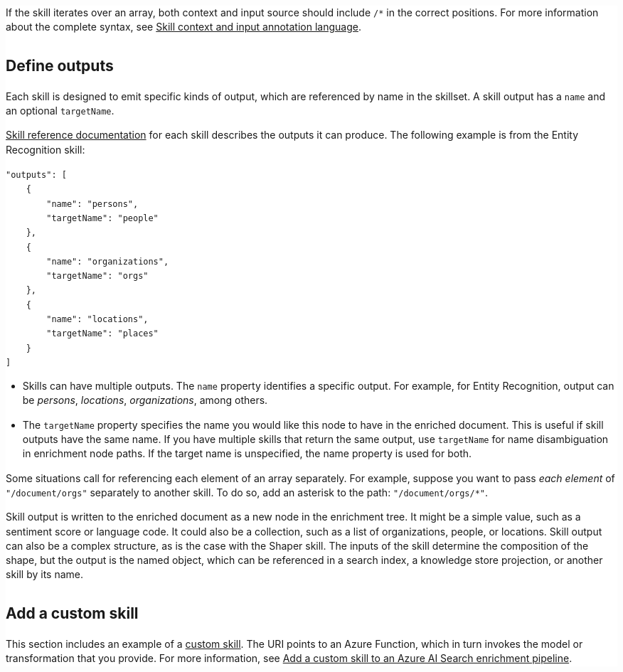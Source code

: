 
If the skill iterates over an array, both context and input source should include `/*` in the correct positions. For more information about the complete syntax, see [Skill context and input annotation language](https://learn.microsoft.com/en-us/azure/search/cognitive-search-skill-annotation-language).

## Define outputs

Each skill is designed to emit specific kinds of output, which are referenced by name in the skillset. A skill output has a `name` and an optional `targetName`.

[Skill reference documentation](https://learn.microsoft.com/en-us/azure/search/cognitive-search-predefined-skills) for each skill describes the outputs it can produce. The following example is from the Entity Recognition skill:

```
"outputs": [
    {
        "name": "persons",
        "targetName": "people"
    },
    {
        "name": "organizations",
        "targetName": "orgs"
    },
    {
        "name": "locations",
        "targetName": "places"
    }
]
```

- Skills can have multiple outputs. The `name` property identifies a specific output. For example, for Entity Recognition, output can be _persons_, _locations_, _organizations_, among others.

- The `targetName` property specifies the name you would like this node to have in the enriched document. This is useful if skill outputs have the same name. If you have multiple skills that return the same output, use `targetName` for name disambiguation in enrichment node paths. If the target name is unspecified, the name property is used for both.


Some situations call for referencing each element of an array separately. For example, suppose you want to pass _each element_ of `"/document/orgs"` separately to another skill. To do so, add an asterisk to the path: `"/document/orgs/*"`.

Skill output is written to the enriched document as a new node in the enrichment tree. It might be a simple value, such as a sentiment score or language code. It could also be a collection, such as a list of organizations, people, or locations. Skill output can also be a complex structure, as is the case with the Shaper skill. The inputs of the skill determine the composition of the shape, but the output is the named object, which can be referenced in a search index, a knowledge store projection, or another skill by its name.

## Add a custom skill

This section includes an example of a [custom skill](https://learn.microsoft.com/en-us/azure/search/cognitive-search-custom-skill-web-api). The URI points to an Azure Function, which in turn invokes the model or transformation that you provide. For more information, see [Add a custom skill to an Azure AI Search enrichment pipeline](https://learn.microsoft.com/en-us/azure/search/cognitive-search-custom-skill-interface).
